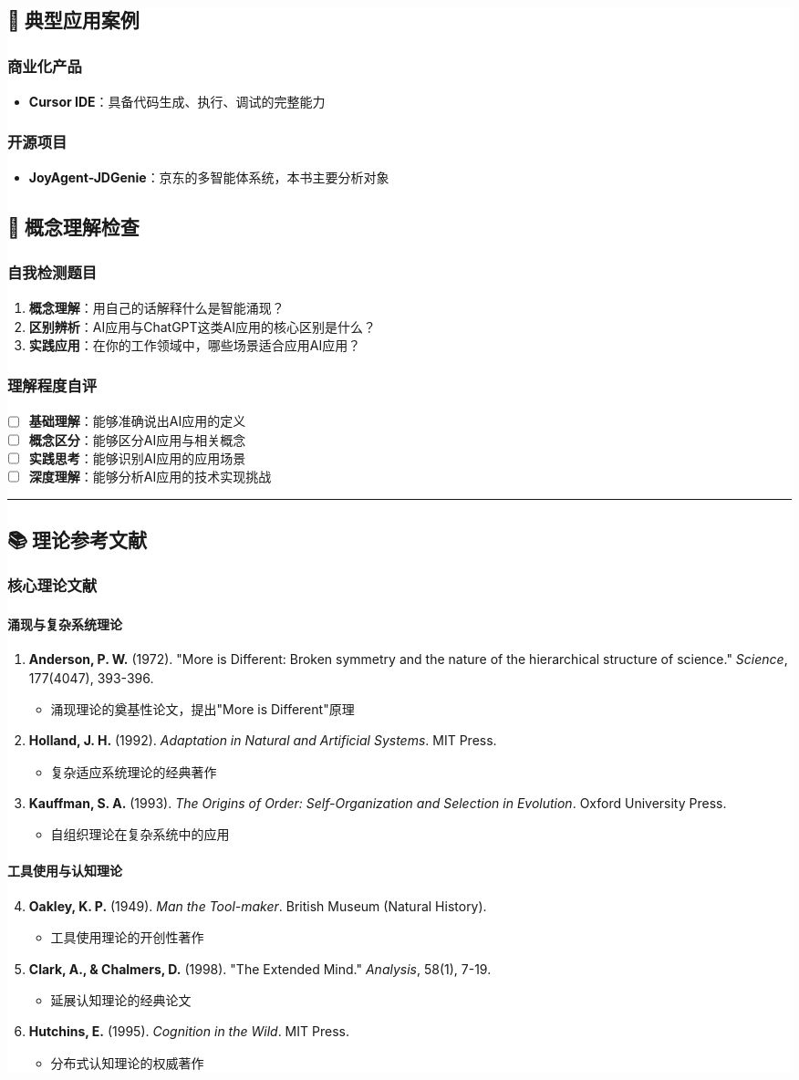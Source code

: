 ## 🌟 典型应用案例

### 商业化产品
- **Cursor IDE**：具备代码生成、执行、调试的完整能力

### 开源项目
- **JoyAgent-JDGenie**：京东的多智能体系统，本书主要分析对象


## 🎯 概念理解检查

### 自我检测题目

1. **概念理解**：用自己的话解释什么是智能涌现？
2. **区别辨析**：AI应用与ChatGPT这类AI应用的核心区别是什么？
3. **实践应用**：在你的工作领域中，哪些场景适合应用AI应用？

### 理解程度自评
- [ ] **基础理解**：能够准确说出AI应用的定义
- [ ] **概念区分**：能够区分AI应用与相关概念
- [ ] **实践思考**：能够识别AI应用的应用场景
- [ ] **深度理解**：能够分析AI应用的技术实现挑战

---

## 📚 理论参考文献

### 核心理论文献

#### 涌现与复杂系统理论
1. **Anderson, P. W.** (1972). "More is Different: Broken symmetry and the nature of the hierarchical structure of science." *Science*, 177(4047), 393-396.
   - 涌现理论的奠基性论文，提出"More is Different"原理

2. **Holland, J. H.** (1992). *Adaptation in Natural and Artificial Systems*. MIT Press.
   - 复杂适应系统理论的经典著作

3. **Kauffman, S. A.** (1993). *The Origins of Order: Self-Organization and Selection in Evolution*. Oxford University Press.
   - 自组织理论在复杂系统中的应用

#### 工具使用与认知理论
4. **Oakley, K. P.** (1949). *Man the Tool-maker*. British Museum (Natural History).
   - 工具使用理论的开创性著作

5. **Clark, A., & Chalmers, D.** (1998). "The Extended Mind." *Analysis*, 58(1), 7-19.
   - 延展认知理论的经典论文

6. **Hutchins, E.** (1995). *Cognition in the Wild*. MIT Press.
   - 分布式认知理论的权威著作
